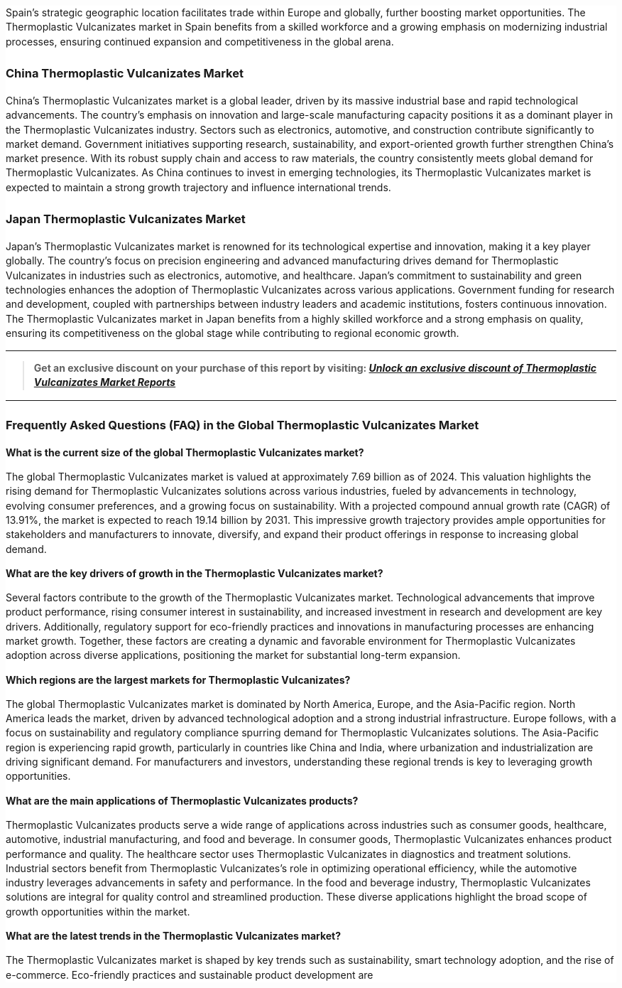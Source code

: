 Spain&rsquo;s strategic geographic location facilitates trade within Europe and globally, further boosting market opportunities. The Thermoplastic Vulcanizates market in Spain benefits from a skilled workforce and a growing emphasis on modernizing industrial processes, ensuring continued expansion and competitiveness in the global arena.</p><h3>China Thermoplastic Vulcanizates Market</h3><p>China&rsquo;s Thermoplastic Vulcanizates market is a global leader, driven by its massive industrial base and rapid technological advancements. The country&rsquo;s emphasis on innovation and large-scale manufacturing capacity positions it as a dominant player in the Thermoplastic Vulcanizates industry. Sectors such as electronics, automotive, and construction contribute significantly to market demand. Government initiatives supporting research, sustainability, and export-oriented growth further strengthen China&rsquo;s market presence. With its robust supply chain and access to raw materials, the country consistently meets global demand for Thermoplastic Vulcanizates. As China continues to invest in emerging technologies, its Thermoplastic Vulcanizates market is expected to maintain a strong growth trajectory and influence international trends.</p><h3>Japan Thermoplastic Vulcanizates Market</h3><p>Japan&rsquo;s Thermoplastic Vulcanizates market is renowned for its technological expertise and innovation, making it a key player globally. The country&rsquo;s focus on precision engineering and advanced manufacturing drives demand for Thermoplastic Vulcanizates in industries such as electronics, automotive, and healthcare. Japan&rsquo;s commitment to sustainability and green technologies enhances the adoption of Thermoplastic Vulcanizates across various applications. Government funding for research and development, coupled with partnerships between industry leaders and academic institutions, fosters continuous innovation. The Thermoplastic Vulcanizates market in Japan benefits from a highly skilled workforce and a strong emphasis on quality, ensuring its competitiveness on the global stage while contributing to regional economic growth.</p><hr /><blockquote><p><strong>Get an exclusive discount on your purchase of this report by visiting: <em><a href="://marketresearchpulse.com/ask-for-discount/94771?utm_source=Github&amp;utm_medium=0116">Unlock an exclusive discount of Thermoplastic Vulcanizates Market Reports</a></em>&nbsp;</strong></p></blockquote><hr /><h3>Frequently Asked Questions (FAQ) in the Global Thermoplastic Vulcanizates Market</h3><p><strong>What is the current size of the global Thermoplastic Vulcanizates market?</strong></p><p>The global Thermoplastic Vulcanizates market is valued at approximately 7.69 billion as of 2024. This valuation highlights the rising demand for Thermoplastic Vulcanizates solutions across various industries, fueled by advancements in technology, evolving consumer preferences, and a growing focus on sustainability. With a projected compound annual growth rate (CAGR) of 13.91%, the market is expected to reach 19.14 billion by 2031. This impressive growth trajectory provides ample opportunities for stakeholders and manufacturers to innovate, diversify, and expand their product offerings in response to increasing global demand.</p><p><strong>What are the key drivers of growth in the Thermoplastic Vulcanizates market?</strong></p><p>Several factors contribute to the growth of the Thermoplastic Vulcanizates market. Technological advancements that improve product performance, rising consumer interest in sustainability, and increased investment in research and development are key drivers. Additionally, regulatory support for eco-friendly practices and innovations in manufacturing processes are enhancing market growth. Together, these factors are creating a dynamic and favorable environment for Thermoplastic Vulcanizates adoption across diverse applications, positioning the market for substantial long-term expansion.</p><p><strong>Which regions are the largest markets for Thermoplastic Vulcanizates?</strong></p><p>The global Thermoplastic Vulcanizates market is dominated by North America, Europe, and the Asia-Pacific region. North America leads the market, driven by advanced technological adoption and a strong industrial infrastructure. Europe follows, with a focus on sustainability and regulatory compliance spurring demand for Thermoplastic Vulcanizates solutions. The Asia-Pacific region is experiencing rapid growth, particularly in countries like China and India, where urbanization and industrialization are driving significant demand. For manufacturers and investors, understanding these regional trends is key to leveraging growth opportunities.</p><p><strong>What are the main applications of Thermoplastic Vulcanizates products?</strong></p><p>Thermoplastic Vulcanizates products serve a wide range of applications across industries such as consumer goods, healthcare, automotive, industrial manufacturing, and food and beverage. In consumer goods, Thermoplastic Vulcanizates enhances product performance and quality. The healthcare sector uses Thermoplastic Vulcanizates in diagnostics and treatment solutions. Industrial sectors benefit from Thermoplastic Vulcanizates&rsquo;s role in optimizing operational efficiency, while the automotive industry leverages advancements in safety and performance. In the food and beverage industry, Thermoplastic Vulcanizates solutions are integral for quality control and streamlined production. These diverse applications highlight the broad scope of growth opportunities within the market.</p><p><strong>What are the latest trends in the Thermoplastic Vulcanizates market?</strong></p><p>The Thermoplastic Vulcanizates market is shaped by key trends such as sustainability, smart technology adoption, and the rise of e-commerce. Eco-friendly practices and sustainable product development are